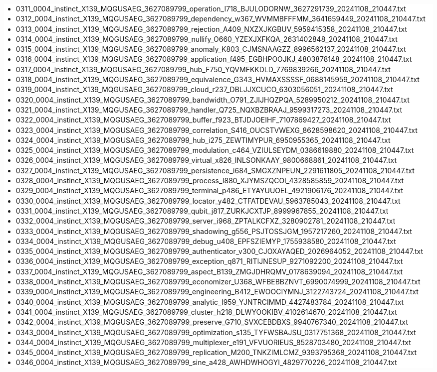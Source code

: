 - 0311_0004_instinct_X139_MQGUSAEG_3627089799_operation_I718_BJULODORNW_3627291739_20241108_210447.txt
- 0312_0004_instinct_X139_MQGUSAEG_3627089799_dependency_w367_WVMMBFFFMM_3641659449_20241108_210447.txt
- 0313_0004_instinct_X139_MQGUSAEG_3627089799_rejection_A409_NXZXJKGBUV_5959415358_20241108_210447.txt
- 0314_0004_instinct_X139_MQGUSAEG_3627089799_nullify_O660_YZEXJXFKQA_2631402848_20241108_210447.txt
- 0315_0004_instinct_X139_MQGUSAEG_3627089799_anomaly_K803_CJMSNAAGZZ_8996562137_20241108_210447.txt
- 0316_0004_instinct_X139_MQGUSAEG_3627089799_application_f495_EGBHPOOJKJ_4803878148_20241108_210447.txt
- 0317_0004_instinct_X139_MQGUSAEG_3627089799_hub_F750_YQVMFKKDLD_7769839266_20241108_210447.txt
- 0318_0004_instinct_X139_MQGUSAEG_3627089799_equivalence_G343_HVMAXSSSSF_0688145959_20241108_210447.txt
- 0319_0004_instinct_X139_MQGUSAEG_3627089799_cloud_r237_DBLJJXCUCO_6303056051_20241108_210447.txt
- 0320_0004_instinct_X139_MQGUSAEG_3627089799_bandwidth_O791_ZJIJHQZPQA_5289950212_20241108_210447.txt
- 0321_0004_instinct_X139_MQGUSAEG_3627089799_handler_Q725_NQXBZBRAAJ_9599317273_20241108_210447.txt
- 0322_0004_instinct_X139_MQGUSAEG_3627089799_buffer_f923_BTJDJOEIHF_7107869427_20241108_210447.txt
- 0323_0004_instinct_X139_MQGUSAEG_3627089799_correlation_S416_OUCSTVWEXG_8628598620_20241108_210447.txt
- 0324_0004_instinct_X139_MQGUSAEG_3627089799_hub_i275_ZEWTIMYPUR_6950955365_20241108_210447.txt
- 0325_0004_instinct_X139_MQGUSAEG_3627089799_modulation_c464_VZIULSEYDM_0386619880_20241108_210447.txt
- 0326_0004_instinct_X139_MQGUSAEG_3627089799_virtual_x826_INLSONKAAY_9800668861_20241108_210447.txt
- 0327_0004_instinct_X139_MQGUSAEG_3627089799_persistence_i684_SMGXZNPEUN_2291611805_20241108_210447.txt
- 0328_0004_instinct_X139_MQGUSAEG_3627089799_process_I880_XJYMSZQCOI_4328585859_20241108_210447.txt
- 0329_0004_instinct_X139_MQGUSAEG_3627089799_terminal_p486_ETYAYUUOEL_4921906176_20241108_210447.txt
- 0330_0004_instinct_X139_MQGUSAEG_3627089799_locator_y482_CTFATDEVAU_5963785043_20241108_210447.txt
- 0331_0004_instinct_X139_MQGUSAEG_3627089799_qubit_j817_ZURKJCXTJP_8999967855_20241108_210447.txt
- 0332_0004_instinct_X139_MQGUSAEG_3627089799_server_i968_ZPTALKCFXZ_3280902781_20241108_210447.txt
- 0333_0004_instinct_X139_MQGUSAEG_3627089799_shadowing_g556_PSJTOSSJGM_1957217260_20241108_210447.txt
- 0334_0004_instinct_X139_MQGUSAEG_3627089799_debug_u408_EPFSZIEMYP_1755938580_20241108_210447.txt
- 0335_0004_instinct_X139_MQGUSAEG_3627089799_authenticator_v300_CJOXAYAQED_2026964052_20241108_210447.txt
- 0336_0004_instinct_X139_MQGUSAEG_3627089799_exception_q871_RITIJNESUP_9271092200_20241108_210447.txt
- 0337_0004_instinct_X139_MQGUSAEG_3627089799_aspect_B139_ZMGJDHRQMV_0178639094_20241108_210447.txt
- 0338_0004_instinct_X139_MQGUSAEG_3627089799_economizer_U368_WFBEBBZNVT_6990074999_20241108_210447.txt
- 0339_0004_instinct_X139_MQGUSAEG_3627089799_engineering_B412_EWOOCIYMNJ_3122743724_20241108_210447.txt
- 0340_0004_instinct_X139_MQGUSAEG_3627089799_analytic_I959_YJNTRCIMMD_4427483784_20241108_210447.txt
- 0341_0004_instinct_X139_MQGUSAEG_3627089799_cluster_h218_DLWYOOKIBV_4102614670_20241108_210447.txt
- 0342_0004_instinct_X139_MQGUSAEG_3627089799_preserve_G710_SVXCEBDBXS_9940767340_20241108_210447.txt
- 0343_0004_instinct_X139_MQGUSAEG_3627089799_optimization_s135_TYFWSBAJSU_0317751368_20241108_210447.txt
- 0344_0004_instinct_X139_MQGUSAEG_3627089799_multiplexer_e191_VFVUORIEUS_8528703480_20241108_210447.txt
- 0345_0004_instinct_X139_MQGUSAEG_3627089799_replication_M200_TNKZIMLCMZ_9393795368_20241108_210447.txt
- 0346_0004_instinct_X139_MQGUSAEG_3627089799_sine_a428_AWHDWHOGYI_4829770226_20241108_210447.txt